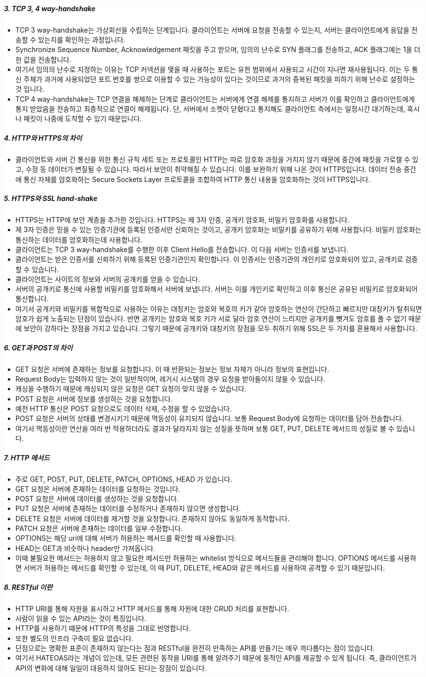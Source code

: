 ##### **3. TCP 3, 4 way-handshake**
- TCP 3 way-handshake는 가상회선을 수립하는 단계입니다. 클라이언트는 서버에 요청을 전송할 수 있는지, 서버는 클라이언트에게 응답을 전송할 수 있는지를 확인하는 과정입니다.
- Synchronize Sequence Number, Acknowledgement 패킷을 주고 받으며, 임의의 난수로 SYN 플래그를 전송하고, ACK 플래그에는 1을 더 한 값을 전송합니다.
- 여기서 임의의 난수로 지정하는 이유는 TCP 커넥션을 맺을 때 사용하는 포트는 유한 범위에서 사용되고 시간이 지나면 재사용됩니다. 이는 두 통신 주체가 과거에 사용되었던 포트 번호를 쌍으로 이용할 수 있는 가능성이 있다는 것이므로 과거의 중복된 패킷을 피하기 위해 난수로 설정하는 것 입니다.
- TCP 4 way-handshake는 TCP 연결을 해제하는 단계로 클라이언트는 서버에게 연결 해제를 통지하고 서버가 이를 확인하고 클라이언트에게 통지 받았음을 전송하고 최종적으로 연결이 해제됩니다. 단, 서버에서 소켓이 닫혔다고 통지해도 클라이언트 측에서는 일정시간 대기하는데, 혹시나 패킷이 나중에 도착할 수 있기 때문입니다.

##### **4. HTTP와 HTTPS의 차이**
- 클라이언트와 서버 간 통신을 위한 통신 규칙 세트 또는 프로토콜인 HTTP는 따로 암호화 과정을 거치지 않기 때문에 중간에 패킷을 가로챌 수 있고, 수정 등 데이터가 변질될 수 있습니다. 따라서 보안이 취약해질 수 있습니다. 이를 보완하기 위해 나온 것이 HTTPS입니다. 데이터 전송 중간에 통신 자체를 암호화하는 Secure Sockets Layer 프로토콜을 조합하여 HTTP 통신 내용을 암호화하는 것이 HTTPS입니다.

##### **5. HTTPS와 SSL hand-shake**
- HTTPS는 HTTP에 보안 계층을 추가한 것입니다. HTTPS는 제 3자 인증, 공개키 암호화, 비밀키 암호화를 사용합니다.
- 제 3자 인증은 믿을 수 있는 인증기관에 등록된 인증서만 신뢰하는 것이고, 공개키 암호화는 비밀키를 공유하기 위해 사용합니다. 비밀키 암호화는 통신하는 데이터를 암호화하는데 사용합니다.
- 클라이언트는 TCP 3 way-handshake를 수행한 이후 Client Hello를 전송합니다. 이 다음 서버는 인증서를 보냅니다.
- 클라이언트는 받은 인증서를 신뢰하기 위해 등록된 인증기관인지 확인합니다. 이 인증서는 인증기관의 개인키로 암호화되어 있고, 공개키로 검증할 수 있습니다.
- 클라이언트는 사이트의 정보와 서버의 공개키를 얻을 수 있습니다.
- 서버의 공개키로 통신에 사용할 비밀키를 암호화해서 서버에 보냅니다. 서버는 이를 개인키로 확인하고 이후 통신은 공유된 비밀키로 암호화되어 통신합니다.
- 여기서 공개키와 비밀키를 복합적으로 사용하는 이유는 대칭키는 암호와 복호의 키가 같아 암호하는 연산이 간단하고 빠르지만 대칭키가 탈취되면 암호가 쉽게 노출되는 단점이 있습니다. 반면 공개키는 암호와 복호 키가 서로 달라 암호 연산이 느리지만 공개키를 뺏겨도 암호를 풀 수 없기 때문에 보안이 강하다는 장점을 가지고 있습니다. 그렇기 때문에 공개키와 대칭키의 장점을 모두 취하기 위해 SSL은 두 가지를 혼용해서 사용합니다.

##### **6. GET과 POST의 차이**
- GET 요청은 서버에 존재하는 정보를 요청합니다. 이 때 반환되는 정보는 정보 자체가 아니라 정보의 표현입니다.
- Request Body는 입력하지 않는 것이 일반적이며, 레거시 시스템의 경우 요청을 받아들이지 않을 수 있습니다.
- 캐싱을 수행하기 때문에 캐싱되지 않은 요청은 GET 요청이 맞지 않을 수 있습니다.
- POST 요청은 서버에 정보를 생성하는 것을 요청합니다.
- 예전 HTTP 통신은 POST 요청으로도 데이터 삭제, 수정을 할 수 있었습니다.
- POST 요청은 서버의 상태를 변경시키기 때문에 멱등성이 유지되지 않습니다. 보통 Request Body에 요청하는 데이터를 담아 전송합니다.
- 여기서 멱등성이란 연산을 여러 번 적용하더라도 결과가 달라지지 않는 성질을 뜻하며 보통 GET, PUT, DELETE 메서드의 성질로 볼 수 있습니다.

##### **7. HTTP 메서드**
- 주로 GET, POST, PUT, DELETE, PATCH, OPTIONS, HEAD 가 있습니다.
- GET 요청은 서버에 존재하는 데이터를 요청하는 것입니다.
- POST 요청은 서버에 데이터를 생성하는 것을 요청합니다.
- PUT 요청은 서버에 존재하는 데이터를 수정하거나 존재하지 않으면 생성합니다.
- DELETE 요청은 서버에 데이터를 제거할 것을 요청합니다. 존재하지 않아도 동일하게 동작합니다.
- PATCH 요청은 서버에 존재하는 데이터를 일부 수정합니다.
- OPTIONS는 해당 uri에 대해 서버가 허용하는 메서드를 확인할 때 사용합니다.
- HEAD는 GET과 비슷하나 header만 가져옵니다.
- 이때 불필요한 메서드는 허용하지 않고 필요한 메서드만 허용하는 whitelist 방식으로 메서드들을 관리해야 합니다. OPTIONS 메서드를 사용하면 서버가 허용하는 메서드를 확인할 수 있는데, 이 때 PUT, DELETE, HEAD와 같은 메서드를 사용하여 공격할 수 있기 때문입니다.

##### **8. RESTful 이란**
- HTTP URI를 통해 자원을 표시하고 HTTP 메서드를 통해 자원에 대한 CRUD 처리를 표현합니다.
- 사람이 읽을 수 있는 API라는 것이 특징입니다.
- HTTP를 사용하기 떄문에 HTTP의 특성을 그대로 반영합니다.
- 또한 별도의 인프라 구축이 필요 없습니다.
- 단점으로는 명확한 표준이 존재하지 않는다는 점과 RESTful을 완전히 만족하는 API를 만들기는 매우 까다롭다는 점이 있습니다.
- 여기서 HATEOAS라는 개념이 있는데, 모든 관련된 동작을 URI를 통해 알려주기 때문에 동적인 API를 제공할 수 있게 됩니다. 즉, 클라이언트가 API의 변화에 대해 일일이 대응하지 않아도 된다는 장점이 있습니다.
